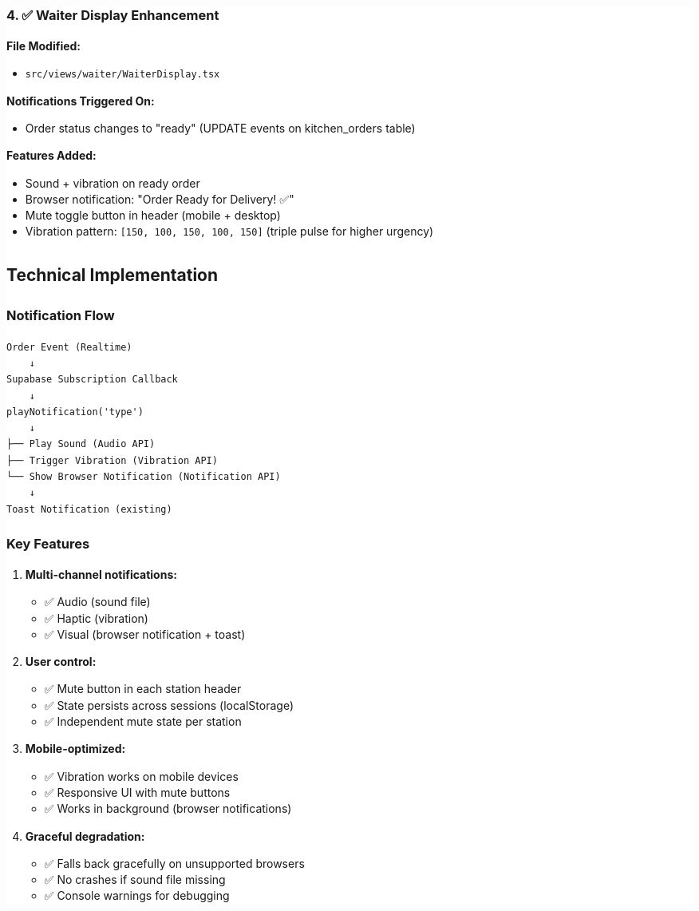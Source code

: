 ### 4. ✅ Waiter Display Enhancement
**File Modified:**
- `src/views/waiter/WaiterDisplay.tsx`

**Notifications Triggered On:**
- Order status changes to "ready" (UPDATE events on kitchen_orders table)

**Features Added:**
- Sound + vibration on ready order
- Browser notification: "Order Ready for Delivery! ✅"
- Mute toggle button in header (mobile + desktop)
- Vibration pattern: `[150, 100, 150, 100, 150]` (triple pulse for higher urgency)

## Technical Implementation

### Notification Flow

```
Order Event (Realtime) 
    ↓
Supabase Subscription Callback
    ↓
playNotification('type')
    ↓
├── Play Sound (Audio API)
├── Trigger Vibration (Vibration API)
└── Show Browser Notification (Notification API)
    ↓
Toast Notification (existing)
```

### Key Features

1. **Multi-channel notifications:**
   - ✅ Audio (sound file)
   - ✅ Haptic (vibration)
   - ✅ Visual (browser notification + toast)

2. **User control:**
   - ✅ Mute button in each station header
   - ✅ State persists across sessions (localStorage)
   - ✅ Independent mute state per station

3. **Mobile-optimized:**
   - ✅ Vibration works on mobile devices
   - ✅ Responsive UI with mute buttons
   - ✅ Works in background (browser notifications)

4. **Graceful degradation:**
   - ✅ Falls back gracefully on unsupported browsers
   - ✅ No crashes if sound file missing
   - ✅ Console warnings for debugging
